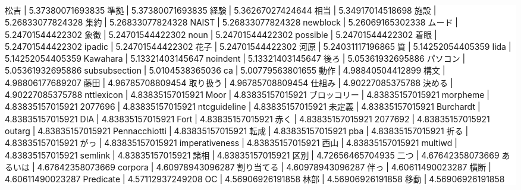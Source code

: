 松吉 | 5.37380071693835
準拠 | 5.37380071693835
経験 | 5.36267027424644
相当 | 5.34917014518698
施設 | 5.26833077824328
集約 | 5.26833077824328
NAIST | 5.26833077824328
newblock | 5.26069165302338
ムード | 5.24701544422302
象徴 | 5.24701544422302
noun | 5.24701544422302
possible | 5.24701544422302
着眼 | 5.24701544422302
ipadic | 5.24701544422302
花子 | 5.24701544422302
河原 | 5.24031117196865
質 | 5.14252054405359
Iida | 5.14252054405359
Kawahara | 5.13321403145647
noindent | 5.13321403145647
後ろ | 5.05361932695886
パソコン | 5.05361932695886
subsubsection | 5.0104538365036
ca | 5.00779563801655
動作 | 4.98840504412899
構文 | 4.98806177689207
藤田 | 4.96785708809454
取り扱う | 4.96785708809454
仕組み | 4.90227085375788
決める | 4.90227085375788
nttlexicon | 4.83835157015921
Moor | 4.83835157015921
ブロッコリー | 4.83835157015921
morpheme | 4.83835157015921
2077696 | 4.83835157015921
ntcguideline | 4.83835157015921
未定義 | 4.83835157015921
Burchardt | 4.83835157015921
DIA | 4.83835157015921
Fort | 4.83835157015921
赤く | 4.83835157015921
2077692 | 4.83835157015921
outarg | 4.83835157015921
Pennacchiotti | 4.83835157015921
転成 | 4.83835157015921
pba | 4.83835157015921
折る | 4.83835157015921
がっ | 4.83835157015921
imperativeness | 4.83835157015921
西山 | 4.83835157015921
multiwd | 4.83835157015921
semlink | 4.83835157015921
諸相 | 4.83835157015921
区別 | 4.72656465704935
二つ | 4.67642358073669
あるいは | 4.67642358073669
corpora | 4.60978943096287
割り当てる | 4.60978943096287
伴っ | 4.60611490023287
横断 | 4.60611490023287
Predicate | 4.57112937249208
OC | 4.56906926191858
林部 | 4.56906926191858
移動 | 4.56906926191858